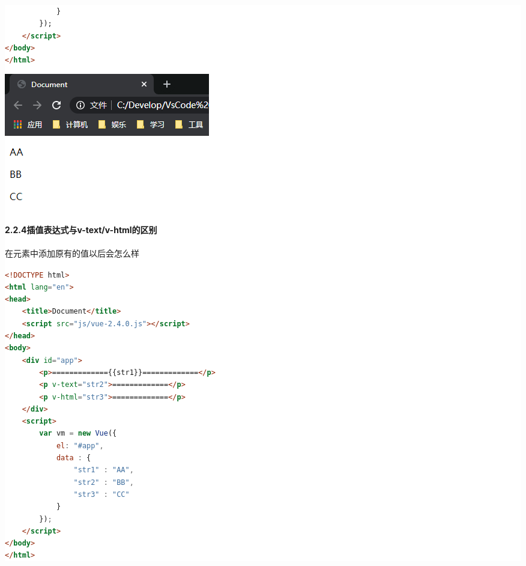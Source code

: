 ```html
            }
        });
    </script>
</body>
</html>
```

![image-20210510145529022](assets/image-20210510145529022.png)



#### 2.2.4插值表达式与v-text/v-html的区别

在元素中添加原有的值以后会怎么样

```html
<!DOCTYPE html>
<html lang="en">
<head>
    <title>Document</title>
    <script src="js/vue-2.4.0.js"></script>
</head>
<body>
    <div id="app">
        <p>============={{str1}}=============</p>
        <p v-text="str2">=============</p>
        <p v-html="str3">=============</p>
    </div>
    <script>
        var vm = new Vue({
            el: "#app", 
            data : {    
                "str1" : "AA",
                "str2" : "BB",
                "str3" : "CC"
            }
        });
    </script>
</body>
</html>
```
